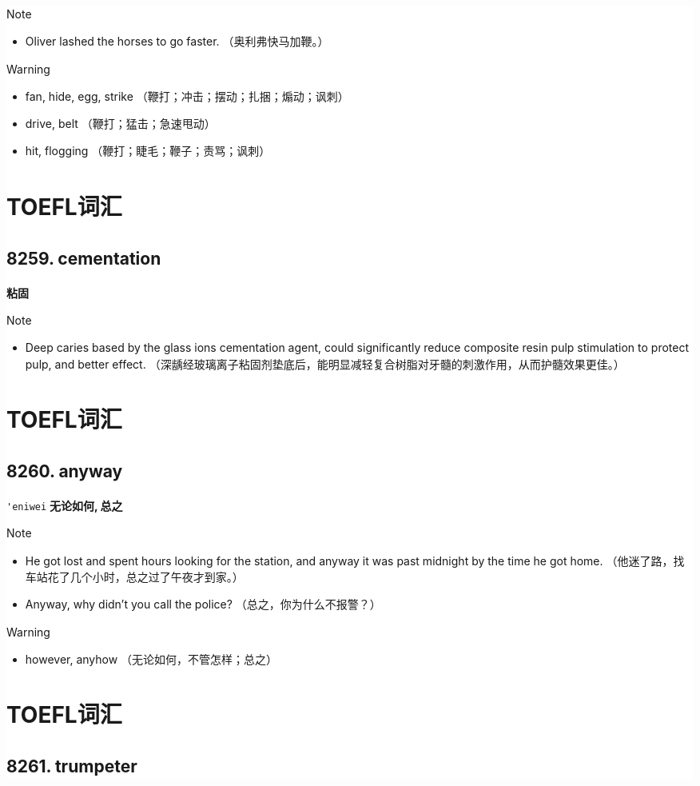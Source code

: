 > [!NOTE]
>
> - Oliver lashed the horses to go faster. （奥利弗快马加鞭。）
>

> [!WARNING]
>
> - fan, hide, egg, strike （鞭打；冲击；摆动；扎捆；煽动；讽刺）
>
> - drive, belt （鞭打；猛击；急速甩动）
>
> - hit, flogging （鞭打；睫毛；鞭子；责骂；讽刺）
>

# TOEFL词汇

## 8259. cementation

**粘固**

> [!NOTE]
>
> - Deep caries based by the glass ions cementation agent, could significantly reduce composite resin pulp stimulation to protect pulp, and better effect. （深龋经玻璃离子粘固剂垫底后，能明显减轻复合树脂对牙髓的刺激作用，从而护髓效果更佳。）
>

# TOEFL词汇

## 8260. anyway

`'eniwei`  **无论如何, 总之**

> [!NOTE]
>
> - He got lost and spent hours looking for the station, and anyway it was past midnight by the time he got home. （他迷了路，找车站花了几个小时，总之过了午夜才到家。）
>
> - Anyway, why didn’t you call the police? （总之，你为什么不报警？）
>

> [!WARNING]
>
> - however, anyhow （无论如何，不管怎样；总之）
>

# TOEFL词汇

## 8261. trumpeter
